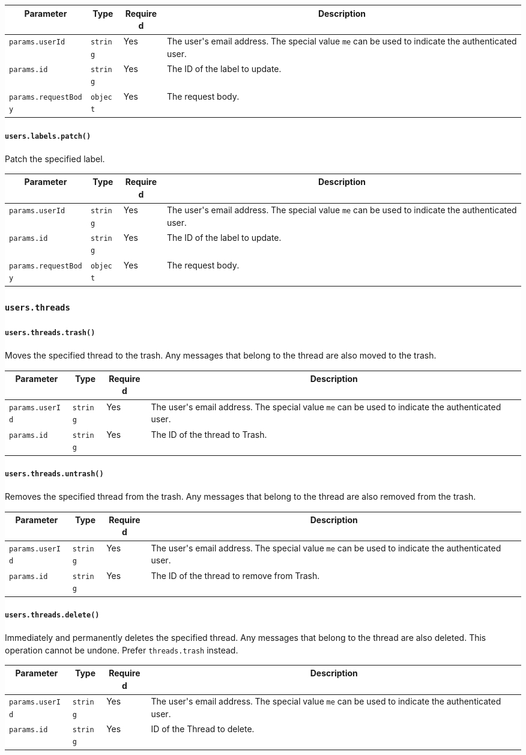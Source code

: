 | Parameter | Type | Required | Description |
|---|---|---|---|
| `params.userId` | `string` | Yes | The user's email address. The special value `me` can be used to indicate the authenticated user. |
| `params.id` | `string` | Yes | The ID of the label to update. |
| `params.requestBody` | `object` | Yes | The request body. |

#### `users.labels.patch()`

Patch the specified label.

| Parameter | Type | Required | Description |
|---|---|---|---|
| `params.userId` | `string` | Yes | The user's email address. The special value `me` can be used to indicate the authenticated user. |
| `params.id` | `string` | Yes | The ID of the label to update. |
| `params.requestBody` | `object` | Yes | The request body. |

### `users.threads`

#### `users.threads.trash()`

Moves the specified thread to the trash. Any messages that belong to the thread are also moved to the trash.

| Parameter | Type | Required | Description |
|---|---|---|---|
| `params.userId` | `string` | Yes | The user's email address. The special value `me` can be used to indicate the authenticated user. |
| `params.id` | `string` | Yes | The ID of the thread to Trash. |

#### `users.threads.untrash()`

Removes the specified thread from the trash. Any messages that belong to the thread are also removed from the trash.

| Parameter | Type | Required | Description |
|---|---|---|---|
| `params.userId` | `string` | Yes | The user's email address. The special value `me` can be used to indicate the authenticated user. |
| `params.id` | `string` | Yes | The ID of the thread to remove from Trash. |

#### `users.threads.delete()`

Immediately and permanently deletes the specified thread. Any messages that belong to the thread are also deleted. This operation cannot be undone. Prefer `threads.trash` instead.

| Parameter | Type | Required | Description |
|---|---|---|---|
| `params.userId` | `string` | Yes | The user's email address. The special value `me` can be used to indicate the authenticated user. |
| `params.id` | `string` | Yes | ID of the Thread to delete. |
